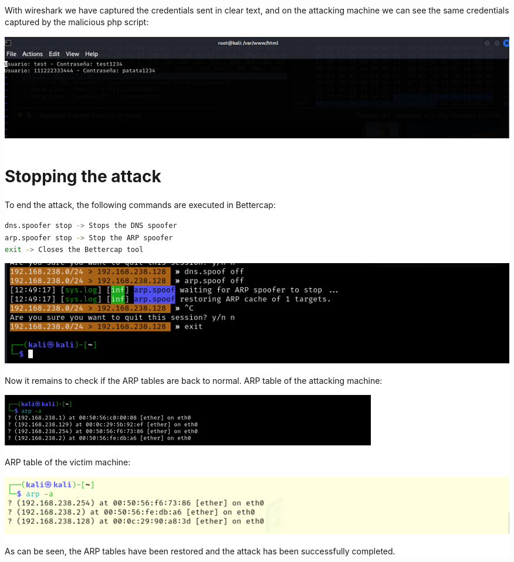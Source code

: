 With wireshark we have captured the credentials sent in clear text, and on the attacking machine we can see the same credentials captured by the malicious php script:

![](Picture19.png)

# Stopping the attack

To end the attack, the following commands are executed in Bettercap:
```sh
dns.spoofer stop -> Stops the DNS spoofer
arp.spoofer stop -> Stop the ARP spoofer
exit -> Closes the Bettercap tool
 ```

![](Picture20.png)

Now it remains to check if the ARP tables are back to normal. ARP table of the attacking machine:
 
![](Picture21.png)
 
ARP table of the victim machine:

![](Picture22.png)

As can be seen, the ARP tables have been restored and the attack has been successfully completed.
